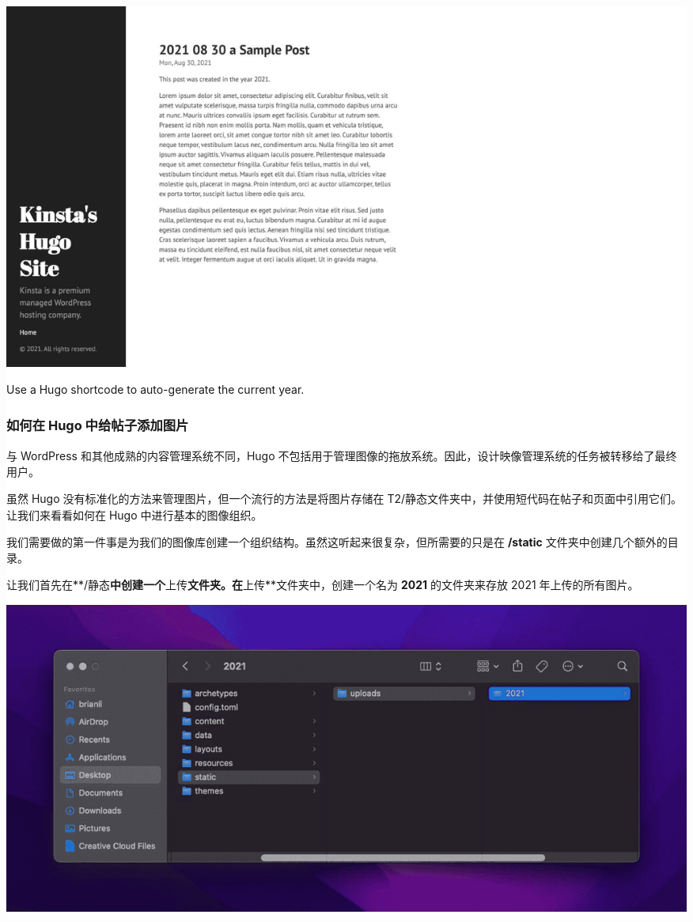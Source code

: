 ![Use a Hugo shortcode to auto-generate the current year.](img/f7df50215c0b16f80593d7611c53fc66.png)

Use a Hugo shortcode to auto-generate the current year.



### 如何在 Hugo 中给帖子添加图片

与 WordPress 和其他成熟的内容管理系统不同，Hugo 不包括用于管理图像的拖放系统。因此，设计映像管理系统的任务被转移给了最终用户。

虽然 Hugo 没有标准化的方法来管理图片，但一个流行的方法是将图片存储在 T2/静态文件夹中，并使用短代码在帖子和页面中引用它们。让我们来看看如何在 Hugo 中进行基本的图像组织。

我们需要做的第一件事是为我们的图像库创建一个组织结构。虽然这听起来很复杂，但所需要的只是在 **/static** 文件夹中创建几个额外的目录。

让我们首先在**/静态**中创建一个**上传**文件夹。在**上传**文件夹中，创建一个名为 **2021** 的文件夹来存放 2021 年上传的所有图片。

![Image management in Hugo.](img/04653c9ba2d15e023c06e53418cc3f6c.png)
